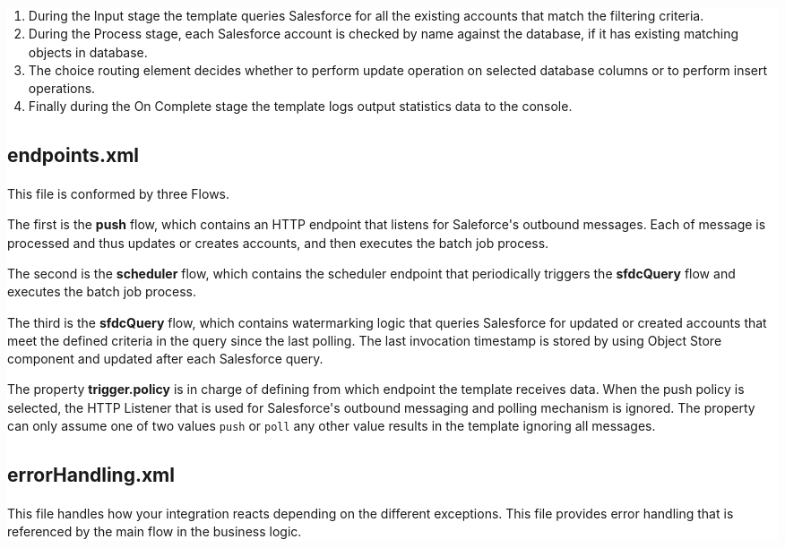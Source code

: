 1. During the Input stage the template queries Salesforce for all the existing accounts that match the filtering criteria.
2. During the Process stage, each Salesforce account is checked by name against the database, if it has existing matching objects in database.
3. The choice routing element decides whether to perform update operation on selected database columns or to perform insert operations.
4. Finally during the On Complete stage the template logs output statistics data to the console.




## endpoints.xml
This file is conformed by three Flows.

The first is the **push** flow, which contains an HTTP endpoint that listens for Saleforce's outbound messages. Each of message is processed and thus updates or creates accounts, and then executes the batch job process.

The second is the **scheduler** flow, which contains the scheduler endpoint that periodically triggers the **sfdcQuery** flow and executes the batch job process.

The third is the **sfdcQuery** flow, which contains watermarking logic that queries Salesforce for updated or created accounts that meet the defined criteria in the query since the last polling. The last invocation timestamp is stored by using Object Store component and updated after each Salesforce query.

The property **trigger.policy** is in charge of defining from which endpoint the template receives data. When the push policy is selected, the HTTP Listener that is used for Salesforce's outbound messaging and polling mechanism is ignored. The property can only assume one of two values `push` or `poll` any other value results in the template ignoring all messages.




## errorHandling.xml
This file handles how your integration reacts depending on the different exceptions. This file provides error handling that is referenced by the main flow in the business logic.







